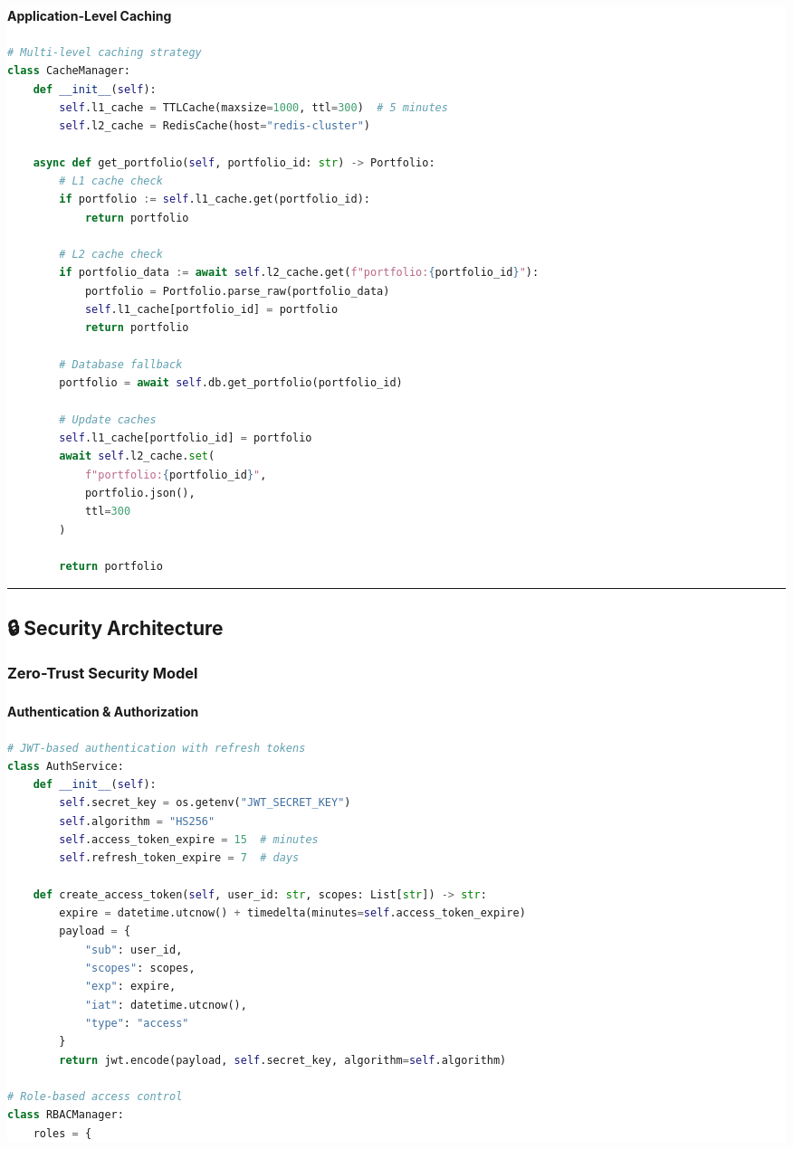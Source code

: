 #### **Application-Level Caching**
```python
# Multi-level caching strategy
class CacheManager:
    def __init__(self):
        self.l1_cache = TTLCache(maxsize=1000, ttl=300)  # 5 minutes
        self.l2_cache = RedisCache(host="redis-cluster")
        
    async def get_portfolio(self, portfolio_id: str) -> Portfolio:
        # L1 cache check
        if portfolio := self.l1_cache.get(portfolio_id):
            return portfolio
            
        # L2 cache check
        if portfolio_data := await self.l2_cache.get(f"portfolio:{portfolio_id}"):
            portfolio = Portfolio.parse_raw(portfolio_data)
            self.l1_cache[portfolio_id] = portfolio
            return portfolio
            
        # Database fallback
        portfolio = await self.db.get_portfolio(portfolio_id)
        
        # Update caches
        self.l1_cache[portfolio_id] = portfolio
        await self.l2_cache.set(
            f"portfolio:{portfolio_id}", 
            portfolio.json(), 
            ttl=300
        )
        
        return portfolio
```

---

## 🔒 **Security Architecture**

### **Zero-Trust Security Model**

#### **Authentication & Authorization**
```python
# JWT-based authentication with refresh tokens
class AuthService:
    def __init__(self):
        self.secret_key = os.getenv("JWT_SECRET_KEY")
        self.algorithm = "HS256"
        self.access_token_expire = 15  # minutes
        self.refresh_token_expire = 7  # days
        
    def create_access_token(self, user_id: str, scopes: List[str]) -> str:
        expire = datetime.utcnow() + timedelta(minutes=self.access_token_expire)
        payload = {
            "sub": user_id,
            "scopes": scopes,
            "exp": expire,
            "iat": datetime.utcnow(),
            "type": "access"
        }
        return jwt.encode(payload, self.secret_key, algorithm=self.algorithm)

# Role-based access control
class RBACManager:
    roles = {
```